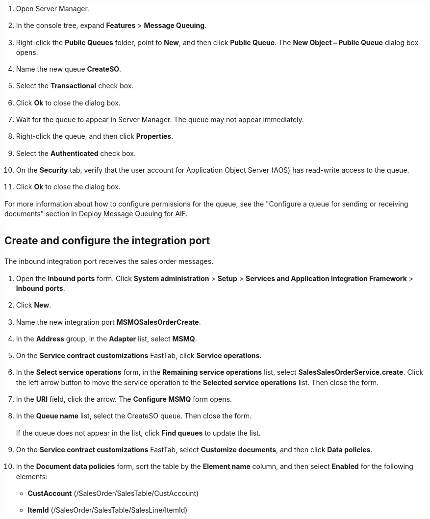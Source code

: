 1.  Open Server Manager.

2.  In the console tree, expand **Features** \> **Message Queuing**.

3.  Right-click the **Public Queues** folder, point to **New**, and then click **Public Queue**. The **New Object – Public Queue** dialog box opens.

4.  Name the new queue **CreateSO**.

5.  Select the **Transactional** check box.

6.  Click **Ok** to close the dialog box.

7.  Wait for the queue to appear in Server Manager. The queue may not appear immediately.

8.  Right-click the queue, and then click **Properties**.

9.  Select the **Authenticated** check box.

10. On the **Security** tab, verify that the user account for Application Object Server (AOS) has read-write access to the queue.

11. Click **Ok** to close the dialog box.

For more information about how to configure permissions for the queue, see the "Configure a queue for sending or receiving documents" section in [Deploy Message Queuing for AIF](deploy-message-queuing-for-aif.md).

## Create and configure the integration port

The inbound integration port receives the sales order messages.

1.  Open the **Inbound ports** form. Click **System administration** \> **Setup** \> **Services and Application Integration Framework** \> **Inbound ports**.

2.  Click **New**.

3.  Name the new integration port **MSMQSalesOrderCreate**.

4.  In the **Address** group, in the **Adapter** list, select **MSMQ**.

5.  On the **Service contract customizations** FastTab, click **Service operations**.

6.  In the **Select service operations** form, in the **Remaining service operations** list, select **SalesSalesOrderService.create**. Click the left arrow button to move the service operation to the **Selected service operations** list. Then close the form.

7.  In the **URI** field, click the arrow. The **Configure MSMQ** form opens.

8.  In the **Queue name** list, select the CreateSO queue. Then close the form.
    
    If the queue does not appear in the list, click **Find queues** to update the list.

9.  On the **Service contract customizations** FastTab, select **Customize documents**, and then click **Data policies**.

10. In the **Document data policies** form, sort the table by the **Element name** column, and then select **Enabled** for the following elements:
    
      - **CustAccount** (/SalesOrder/SalesTable/CustAccount)
    
      - **ItemId** (/SalesOrder/SalesTable/SalesLine/ItemId)
